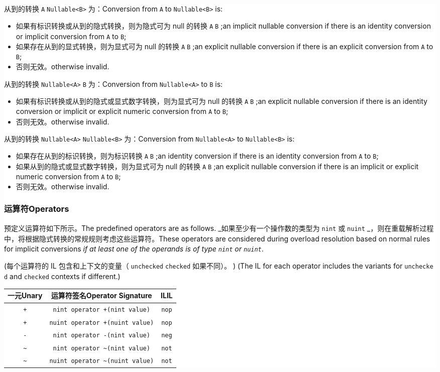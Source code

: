 <span data-ttu-id="e9d0d-207">从到的转换 `A` `Nullable<B>` 为：</span><span class="sxs-lookup"><span data-stu-id="e9d0d-207">Conversion from `A` to `Nullable<B>` is:</span></span>
- <span data-ttu-id="e9d0d-208">如果有标识转换或从到的隐式转换，则为隐式可为 null 的转换 `A` `B` ;</span><span class="sxs-lookup"><span data-stu-id="e9d0d-208">an implicit nullable conversion if there is an identity conversion or implicit conversion from `A` to `B`;</span></span>
- <span data-ttu-id="e9d0d-209">如果存在从到的显式转换，则为显式可为 null 的转换 `A` `B` ;</span><span class="sxs-lookup"><span data-stu-id="e9d0d-209">an explicit nullable conversion if there is an explicit conversion from `A` to `B`;</span></span>
- <span data-ttu-id="e9d0d-210">否则无效。</span><span class="sxs-lookup"><span data-stu-id="e9d0d-210">otherwise invalid.</span></span>

<span data-ttu-id="e9d0d-211">从到的转换 `Nullable<A>` `B` 为：</span><span class="sxs-lookup"><span data-stu-id="e9d0d-211">Conversion from `Nullable<A>` to `B` is:</span></span>
- <span data-ttu-id="e9d0d-212">如果有标识转换或从到的隐式或显式数字转换，则为显式可为 null 的转换 `A` `B` ;</span><span class="sxs-lookup"><span data-stu-id="e9d0d-212">an explicit nullable conversion if there is an identity conversion or implicit or explicit numeric conversion from `A` to `B`;</span></span>
- <span data-ttu-id="e9d0d-213">否则无效。</span><span class="sxs-lookup"><span data-stu-id="e9d0d-213">otherwise invalid.</span></span>

<span data-ttu-id="e9d0d-214">从到的转换 `Nullable<A>` `Nullable<B>` 为：</span><span class="sxs-lookup"><span data-stu-id="e9d0d-214">Conversion from `Nullable<A>` to `Nullable<B>` is:</span></span>
- <span data-ttu-id="e9d0d-215">如果存在从到的标识转换，则为标识转换 `A` `B` ;</span><span class="sxs-lookup"><span data-stu-id="e9d0d-215">an identity conversion if there is an identity conversion from `A` to `B`;</span></span>
- <span data-ttu-id="e9d0d-216">如果从到的隐式或显式数字转换，则为显式可为 null 的转换 `A` `B` ;</span><span class="sxs-lookup"><span data-stu-id="e9d0d-216">an explicit nullable conversion if there is an implicit or explicit numeric conversion from `A` to `B`;</span></span>
- <span data-ttu-id="e9d0d-217">否则无效。</span><span class="sxs-lookup"><span data-stu-id="e9d0d-217">otherwise invalid.</span></span>

### <a name="operators"></a><span data-ttu-id="e9d0d-218">运算符</span><span class="sxs-lookup"><span data-stu-id="e9d0d-218">Operators</span></span>

<span data-ttu-id="e9d0d-219">预定义运算符如下所示。</span><span class="sxs-lookup"><span data-stu-id="e9d0d-219">The predefined operators are as follows.</span></span>
<span data-ttu-id="e9d0d-220">_如果至少有一个操作数的类型为 `nint` 或 `nuint` _，则在重载解析过程中，将根据隐式转换的常规规则考虑这些运算符。</span><span class="sxs-lookup"><span data-stu-id="e9d0d-220">These operators are considered during overload resolution based on normal rules for implicit conversions _if at least one of the operands is of type `nint` or `nuint`_.</span></span>

<span data-ttu-id="e9d0d-221"> (每个运算符的 IL 包含和上下文的变量（ `unchecked` `checked` 如果不同）。 ) </span><span class="sxs-lookup"><span data-stu-id="e9d0d-221">(The IL for each operator includes the variants for `unchecked` and `checked` contexts if different.)</span></span>

| <span data-ttu-id="e9d0d-222">一元</span><span class="sxs-lookup"><span data-stu-id="e9d0d-222">Unary</span></span> | <span data-ttu-id="e9d0d-223">运算符签名</span><span class="sxs-lookup"><span data-stu-id="e9d0d-223">Operator Signature</span></span> | <span data-ttu-id="e9d0d-224">IL</span><span class="sxs-lookup"><span data-stu-id="e9d0d-224">IL</span></span> |
|:---:|:---:|:---:|
| `+` | `nint operator +(nint value)` | `nop` |
| `+` | `nuint operator +(nuint value)` | `nop` |
| `-` | `nint operator -(nint value)` | `neg` |
| `~` | `nint operator ~(nint value)` | `not` |
| `~` | `nuint operator ~(nuint value)` | `not` |
